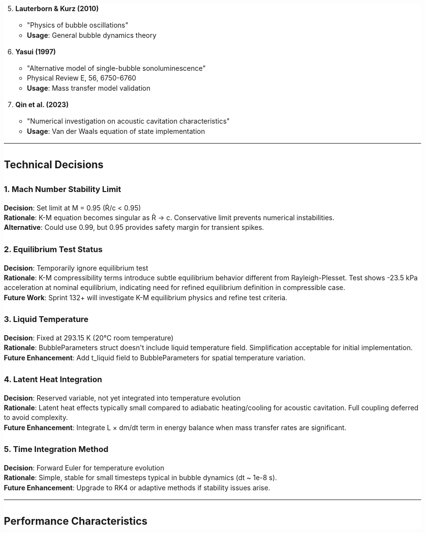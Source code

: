 5. **Lauterborn & Kurz (2010)**
   - "Physics of bubble oscillations"
   - **Usage**: General bubble dynamics theory

6. **Yasui (1997)**
   - "Alternative model of single-bubble sonoluminescence"
   - Physical Review E, 56, 6750-6760
   - **Usage**: Mass transfer model validation

7. **Qin et al. (2023)**
   - "Numerical investigation on acoustic cavitation characteristics"
   - **Usage**: Van der Waals equation of state implementation

---

## Technical Decisions

### 1. Mach Number Stability Limit
**Decision**: Set limit at M = 0.95 (Ṙ/c < 0.95)  
**Rationale**: K-M equation becomes singular as Ṙ → c. Conservative limit prevents numerical instabilities.  
**Alternative**: Could use 0.99, but 0.95 provides safety margin for transient spikes.

### 2. Equilibrium Test Status
**Decision**: Temporarily ignore equilibrium test  
**Rationale**: K-M compressibility terms introduce subtle equilibrium behavior different from Rayleigh-Plesset. Test shows -23.5 kPa acceleration at nominal equilibrium, indicating need for refined equilibrium definition in compressible case.  
**Future Work**: Sprint 132+ will investigate K-M equilibrium physics and refine test criteria.

### 3. Liquid Temperature  
**Decision**: Fixed at 293.15 K (20°C room temperature)  
**Rationale**: BubbleParameters struct doesn't include liquid temperature field. Simplification acceptable for initial implementation.  
**Future Enhancement**: Add t_liquid field to BubbleParameters for spatial temperature variation.

### 4. Latent Heat Integration
**Decision**: Reserved variable, not yet integrated into temperature evolution  
**Rationale**: Latent heat effects typically small compared to adiabatic heating/cooling for acoustic cavitation. Full coupling deferred to avoid complexity.  
**Future Enhancement**: Integrate L × dm/dt term in energy balance when mass transfer rates are significant.

### 5. Time Integration Method
**Decision**: Forward Euler for temperature evolution  
**Rationale**: Simple, stable for small timesteps typical in bubble dynamics (dt ~ 1e-8 s).  
**Future Enhancement**: Upgrade to RK4 or adaptive methods if stability issues arise.

---

## Performance Characteristics
